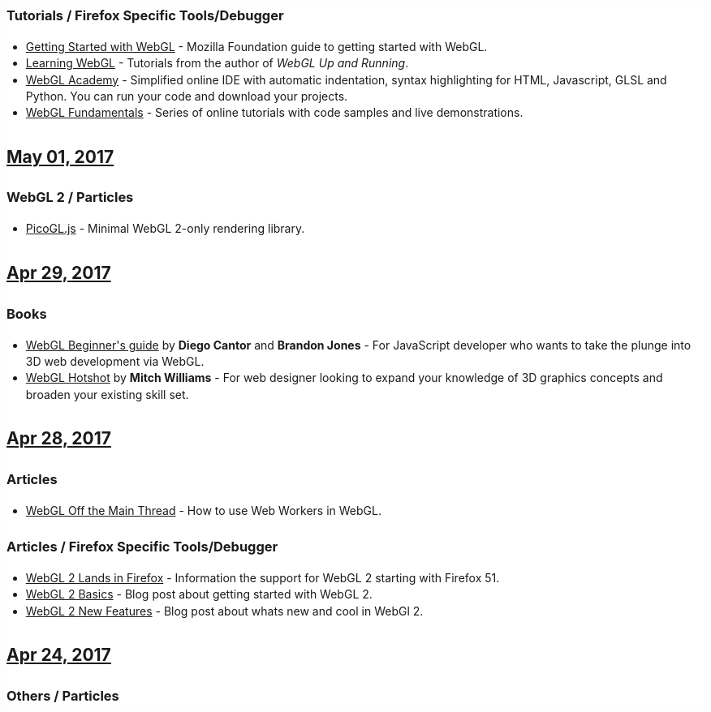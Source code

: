 ### Tutorials / Firefox Specific Tools/Debugger

*   [Getting Started with WebGL](https://developer.mozilla.org/en-US/docs/Web/API/WebGL_API/Tutorial/Getting_started_with_WebGL) - Mozilla Foundation guide to getting started with WebGL.
*   [Learning WebGL](http://learningwebgl.com/blog/?page_id=1217) - Tutorials from the author of *WebGL Up and Running*.
*   [WebGL Academy](http://www.webglacademy.com/) - Simplified online IDE with automatic indentation, syntax highlighting for HTML, Javascript, GLSL and Python. You can run your code and download your projects.
*   [WebGL Fundamentals](https://webglfundamentals.org/) - Series of online tutorials with code samples and live demonstrations.

## [May 01, 2017](/content/2017/05/01/README.md)

### WebGL 2 / Particles

*   [PicoGL.js](https://tsherif.github.io/picogl.js/) - Minimal WebGL 2-only rendering library.

## [Apr 29, 2017](/content/2017/04/29/README.md)

### Books

*   [WebGL Beginner's guide](https://www.amazon.com/WebGL-Beginners-Guide-Diego-Cantor/dp/184969172X) by **Diego Cantor** and **Brandon Jones** - For JavaScript developer who wants to take the plunge into 3D web development via WebGL.
*   [WebGL Hotshot](https://www.amazon.com/WebGL-Hotshot-Mitch-Williams-ebook/dp/B00KLAJ65Y) by **Mitch Williams** - For web designer looking to expand your knowledge of 3D graphics concepts and broaden your existing skill set.

## [Apr 28, 2017](/content/2017/04/28/README.md)

### Articles

*   [WebGL Off the Main Thread](https://hacks.mozilla.org/2016/01/webgl-off-the-main-thread/) - How to use Web Workers in WebGL.

### Articles / Firefox Specific Tools/Debugger

*   [WebGL 2 Lands in Firefox](https://hacks.mozilla.org/2017/01/webgl-2-lands-in-firefox/) - Information the support for WebGL 2 starting with Firefox 51.
*   [WebGL 2 Basics](http://www.realtimerendering.com/blog/webgl-2-basics/) - Blog post about getting started with WebGL 2.
*   [WebGL 2 New Features](http://www.realtimerendering.com/blog/webgl-2-new-features/) - Blog post about whats new and cool in WebGl 2.

## [Apr 24, 2017](/content/2017/04/24/README.md)

### Others / Particles

